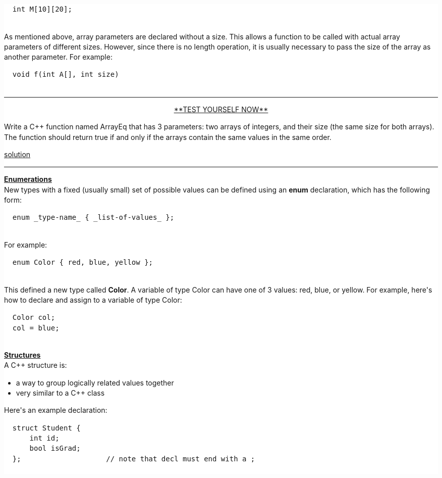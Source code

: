 <pre>  int M[10][20];
  </pre>

As mentioned above, array parameters are declared without a size. This allows a function to be called with actual array parameters of different sizes. However, since there is no length operation, it is usually necessary to pass the size of the array as another parameter. For example:

<pre>  void f(int A[], int size)
  </pre>

<a name="youTry2"></a>

* * *

<a name="youTry2">

<center><u>**TEST YOURSELF NOW**</u></center>

</a>

Write a C++ function named ArrayEq that has 3 parameters: two arrays of integers, and their size (the same size for both arrays). The function should return true if and only if the arrays contain the same values in the same order.

[solution](#ans2)

* * *

<a name="enum"><u>**Enumerations**</u></a>   
New types with a fixed (usually small) set of possible values can be defined using an **enum** declaration, which has the following form:

<pre>  enum _type-name_ { _list-of-values_ };
  </pre>

For example:

<pre>  enum Color { red, blue, yellow };
  </pre>

This defined a new type called **Color**. A variable of type Color can have one of 3 values: red, blue, or yellow. For example, here's how to declare and assign to a variable of type Color:

<pre>  Color col;
  col = blue;
  </pre>

<a name="struct"><u>**Structures**</u></a>   
A C++ structure is:

*   a way to group logically related values together
*   very similar to a C++ class

Here's an example declaration:

<pre>  struct Student {
      int id;
      bool isGrad;
  };                    // note that decl must end with a ;
  </pre>

